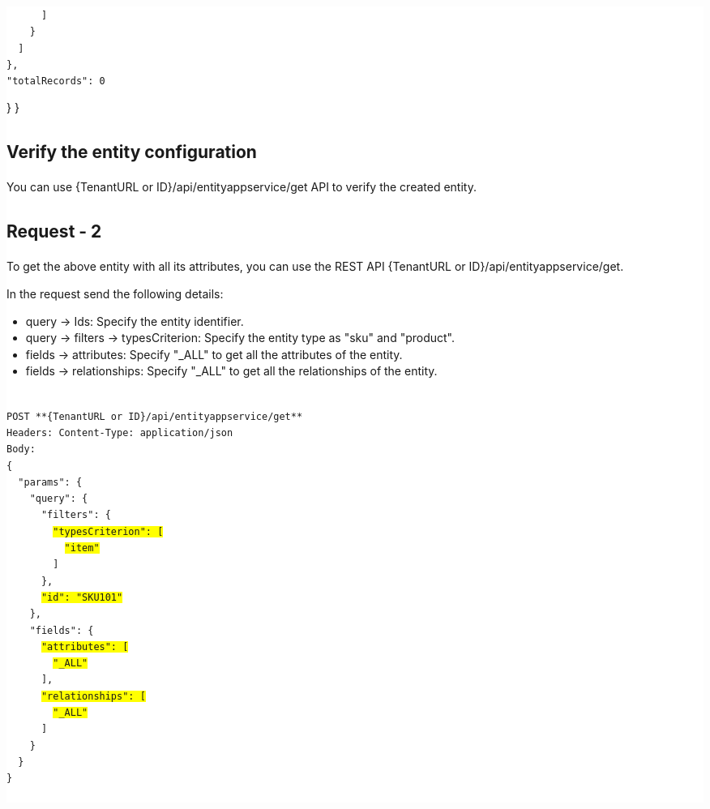           ]
        }
      ]
    },
    "totalRecords": 0
  }
}
</code></pre>

## Verify the entity configuration

You can use {TenantURL or ID}/api/entityappservice/get API to verify the created entity.

## Request - 2

To get the above entity with all its attributes, you can use the REST API {TenantURL or ID}/api/entityappservice/get. 

In the request send the following details:

* query -> Ids: Specify the entity identifier. 
* query -> filters -> typesCriterion: Specify the entity type as "sku" and "product". 
* fields -> attributes: Specify "_ALL" to get all the attributes of the entity. 
* fields -> relationships: Specify "_ALL" to get all the relationships of the entity.

<pre>
<code>
POST **{TenantURL or ID}/api/entityappservice/get**
Headers: Content-Type: application/json
Body:
{
  "params": {
    "query": {
      "filters": {
        <span style="background-color: #FFFF00">"typesCriterion": [</span>
          <span style="background-color: #FFFF00">"item"</span>
        ]
      },
      <span style="background-color: #FFFF00">"id": "SKU101"</span>
    },
    "fields": {
      <span style="background-color: #FFFF00">"attributes": [</span>
        <span style="background-color: #FFFF00">"_ALL"</span>
      ],
      <span style="background-color: #FFFF00">"relationships": [</span>
        <span style="background-color: #FFFF00">"_ALL"</span>
      ]
    }
  }
}
</code>
</pre>
